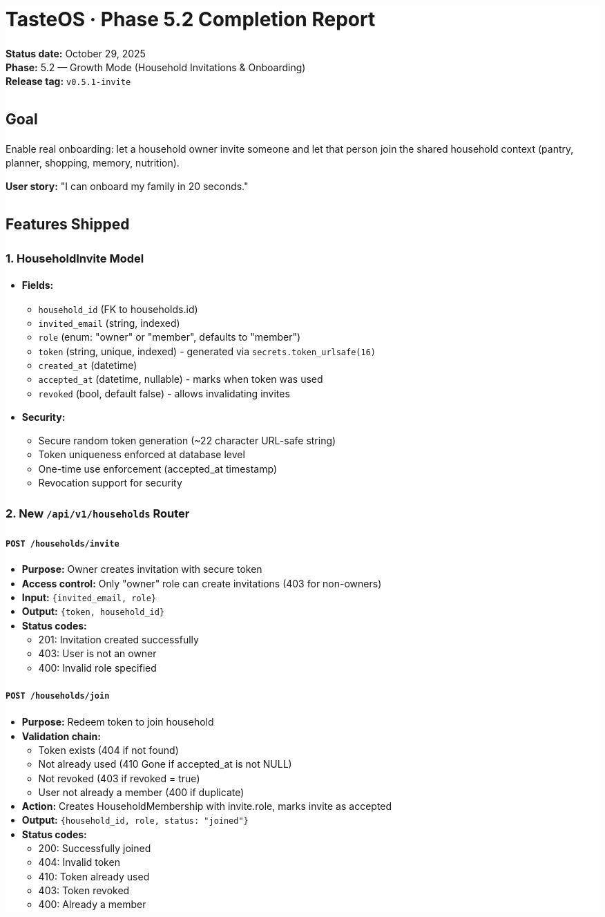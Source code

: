 # TasteOS · Phase 5.2 Completion Report

**Status date:** October 29, 2025  
**Phase:** 5.2 — Growth Mode (Household Invitations & Onboarding)  
**Release tag:** `v0.5.1-invite`

## Goal

Enable real onboarding: let a household owner invite someone and let that person join the shared household context (pantry, planner, shopping, memory, nutrition).

**User story:** "I can onboard my family in 20 seconds."

## Features Shipped

### 1. HouseholdInvite Model

- **Fields:**
  - `household_id` (FK to households.id)
  - `invited_email` (string, indexed)
  - `role` (enum: "owner" or "member", defaults to "member")
  - `token` (string, unique, indexed) - generated via `secrets.token_urlsafe(16)`
  - `created_at` (datetime)
  - `accepted_at` (datetime, nullable) - marks when token was used
  - `revoked` (bool, default false) - allows invalidating invites

- **Security:**
  - Secure random token generation (~22 character URL-safe string)
  - Token uniqueness enforced at database level
  - One-time use enforcement (accepted_at timestamp)
  - Revocation support for security

### 2. New `/api/v1/households` Router

#### `POST /households/invite`

- **Purpose:** Owner creates invitation with secure token
- **Access control:** Only "owner" role can create invitations (403 for non-owners)
- **Input:** `{invited_email, role}`
- **Output:** `{token, household_id}`
- **Status codes:**
  - 201: Invitation created successfully
  - 403: User is not an owner
  - 400: Invalid role specified

#### `POST /households/join`

- **Purpose:** Redeem token to join household
- **Validation chain:**
  - Token exists (404 if not found)
  - Not already used (410 Gone if accepted_at is not NULL)
  - Not revoked (403 if revoked = true)
  - User not already a member (400 if duplicate)
- **Action:** Creates HouseholdMembership with invite.role, marks invite as accepted
- **Output:** `{household_id, role, status: "joined"}`
- **Status codes:**
  - 200: Successfully joined
  - 404: Invalid token
  - 410: Token already used
  - 403: Token revoked
  - 400: Already a member
